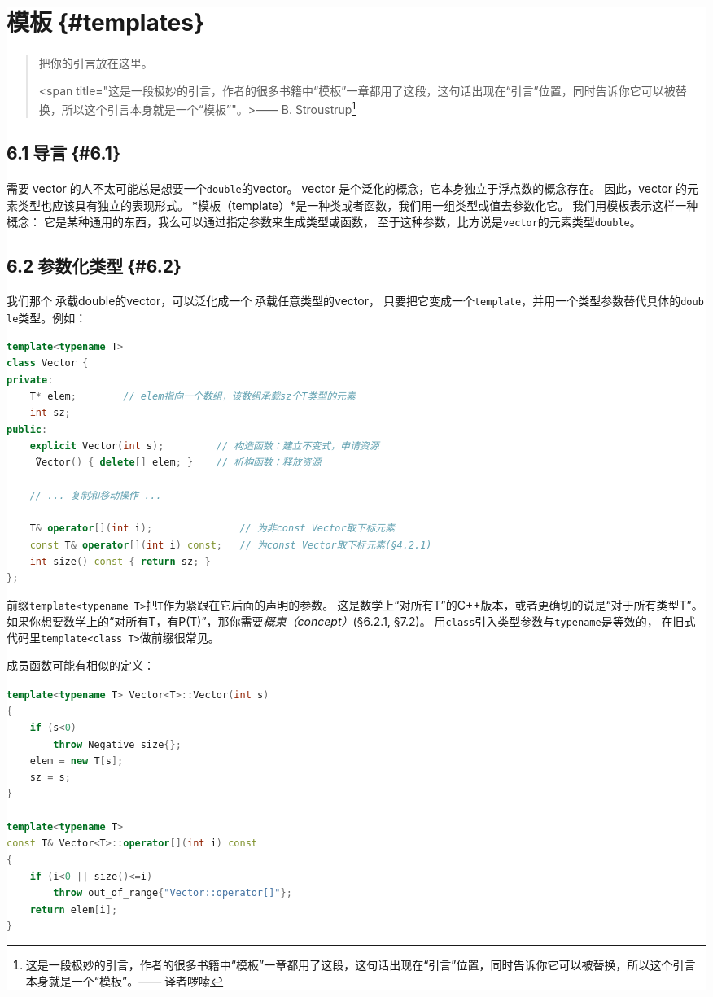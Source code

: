 # 模板 {#templates}

> 把你的引言放在这里。
>
> <span title="这是一段极妙的引言，作者的很多书籍中“模板”一章都用了这段，这句话出现在“引言”位置，同时告诉你它可以被替换，所以这个引言本身就是一个“模板”"。>—— B. Stroustrup</span>[^1]

## 6.1 导言 {#6.1}

需要 vector 的人不太可能总是想要一个`double`的vector。
vector 是个泛化的概念，它本身独立于浮点数的概念存在。
因此，vector 的元素类型也应该具有独立的表现形式。
*模板（template）*是一种类或者函数，我们用一组类型或值去参数化它。
我们用模板表示这样一种概念：
它是某种通用的东西，我么可以通过指定参数来生成类型或函数，
至于这种参数，比方说是`vector`的元素类型`double`。

## 6.2 参数化类型 {#6.2}

我们那个 承载double的vector，可以泛化成一个 承载任意类型的vector，
只要把它变成一个`template`，并用一个类型参数替代具体的`double`类型。例如：

```cpp
template<typename T>
class Vector {
private:
    T* elem;        // elem指向一个数组，该数组承载sz个T类型的元素
    int sz;
public:
    explicit Vector(int s);         // 构造函数：建立不变式，申请资源
     ̃Vector() { delete[] elem; }    // 析构函数：释放资源

    // ... 复制和移动操作 ...

    T& operator[](int i);               // 为非const Vector取下标元素
    const T& operator[](int i) const;   // 为const Vector取下标元素(§4.2.1)
    int size() const { return sz; }
};
```

前缀`template<typename T>`把`T`作为紧跟在它后面的声明的参数。
这是数学上“对所有T”的C++版本，或者更确切的说是“对于所有类型T”。
如果你想要数学上的“对所有T，有P(T)”，那你需要*概束（concept）*(§6.2.1, §7.2)。
用`class`引入类型参数与`typename`是等效的，
在旧式代码里`template<class T>`做前缀很常见。

成员函数可能有相似的定义：

```cpp
template<typename T> Vector<T>::Vector(int s)
{
    if (s<0)
        throw Negative_size{};
    elem = new T[s];
    sz = s;
}

template<typename T>
const T& Vector<T>::operator[](int i) const
{
    if (i<0 || size()<=i)
        throw out_of_range{"Vector::operator[]"};
    return elem[i];
}
```

[^1]: 这是一段极妙的引言，作者的很多书籍中“模板”一章都用了这段，这句话出现在“引言”位置，同时告诉你它可以被替换，所以这个引言本身就是一个“模板”。—— 译者啰嗦
[^2]: 一篇论文《Humanitarian security regimes》，网址是：<https://doi.org/10.1111/1468-2346.12186>